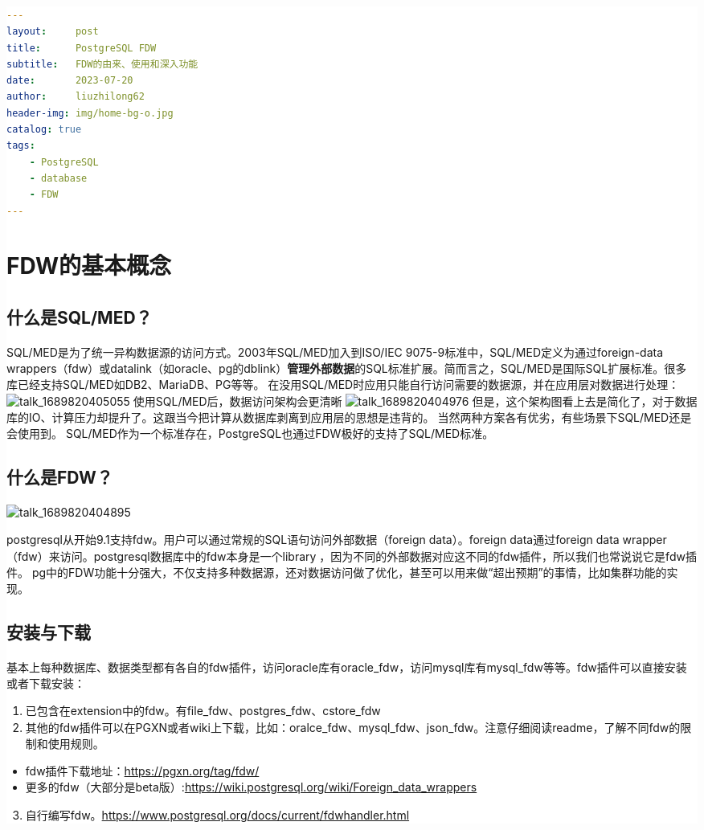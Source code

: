 ```yaml
---
layout:     post
title:      PostgreSQL FDW
subtitle:   FDW的由来、使用和深入功能
date:       2023-07-20
author:     liuzhilong62
header-img: img/home-bg-o.jpg
catalog: true
tags:
    - PostgreSQL
    - database
    - FDW
---
```


# FDW的基本概念

## 什么是SQL/MED？

SQL/MED是为了统一异构数据源的访问方式。2003年SQL/MED加入到ISO/IEC 9075-9标准中，SQL/MED定义为通过foreign-data wrappers（fdw）或datalink（如oracle、pg的dblink）**管理外部数据**的SQL标准扩展。简而言之，SQL/MED是国际SQL扩展标准。很多库已经支持SQL/MED如DB2、MariaDB、PG等等。
在没用SQL/MED时应用只能自行访问需要的数据源，并在应用层对数据进行处理：
![talk_1689820405055](/Users/liu/Documents/00temp/talk_1689820405055.png)
使用SQL/MED后，数据访问架构会更清晰
![talk_1689820404976](/Users/liu/Documents/00temp/talk_1689820404976.png)
但是，这个架构图看上去是简化了，对于数据库的IO、计算压力却提升了。这跟当今把计算从数据库剥离到应用层的思想是违背的。
当然两种方案各有优劣，有些场景下SQL/MED还是会使用到。
SQL/MED作为一个标准存在，PostgreSQL也通过FDW极好的支持了SQL/MED标准。

## 什么是FDW？

![talk_1689820404895](/Users/liu/Documents/00temp/talk_1689820404895.png)

postgresql从开始9.1支持fdw。用户可以通过常规的SQL语句访问外部数据（foreign data）。foreign data通过foreign data wrapper（fdw）来访问。postgresql数据库中的fdw本身是一个library ，因为不同的外部数据对应这不同的fdw插件，所以我们也常说说它是fdw插件。
pg中的FDW功能十分强大，不仅支持多种数据源，还对数据访问做了优化，甚至可以用来做“超出预期”的事情，比如集群功能的实现。

## 安装与下载

基本上每种数据库、数据类型都有各自的fdw插件，访问oracle库有oracle_fdw，访问mysql库有mysql_fdw等等。fdw插件可以直接安装或者下载安装：

1. 已包含在extension中的fdw。有file_fdw、postgres_fdw、cstore_fdw
2. 其他的fdw插件可以在PGXN或者wiki上下载，比如：oralce_fdw、mysql_fdw、json_fdw。注意仔细阅读readme，了解不同fdw的限制和使用规则。

 - fdw插件下载地址：<https://pgxn.org/tag/fdw/>
 - 更多的fdw（大部分是beta版）:<https://wiki.postgresql.org/wiki/Foreign_data_wrappers>

3. 自行编写fdw。https://www.postgresql.org/docs/current/fdwhandler.html
